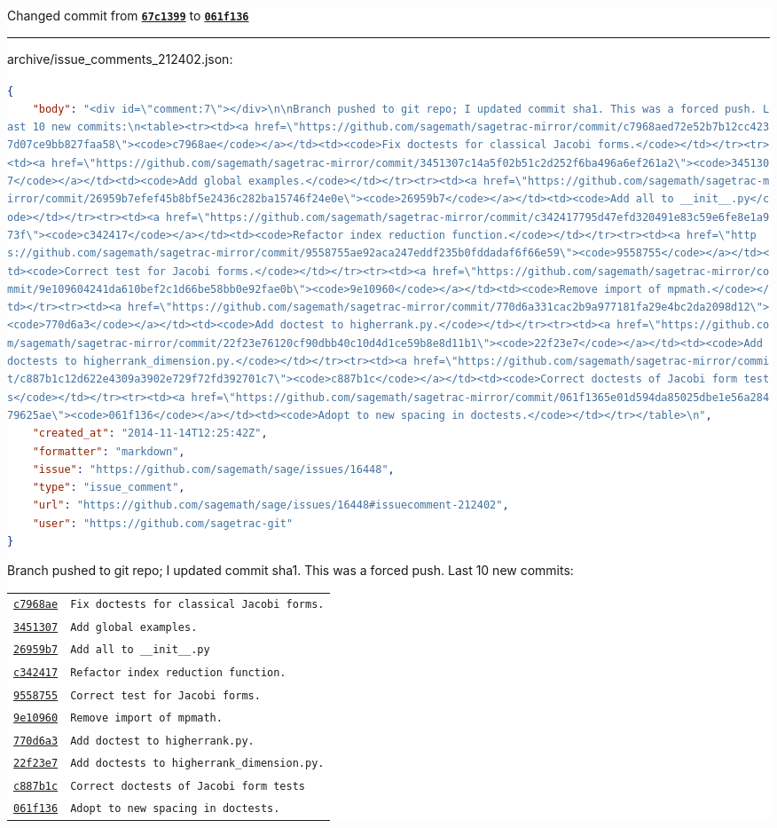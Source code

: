 Changed commit from **[`67c1399`](https://github.com/sagemath/sagetrac-mirror/commit/67c13993df78dfe3cf92fb85b40bd26fbd78993d)** to **[`061f136`](https://github.com/sagemath/sagetrac-mirror/commit/061f1365e01d594da85025dbe1e56a28479625ae)**



---

archive/issue_comments_212402.json:
```json
{
    "body": "<div id=\"comment:7\"></div>\n\nBranch pushed to git repo; I updated commit sha1. This was a forced push. Last 10 new commits:\n<table><tr><td><a href=\"https://github.com/sagemath/sagetrac-mirror/commit/c7968aed72e52b7b12cc4237d07ce9bb827faa58\"><code>c7968ae</code></a></td><td><code>Fix doctests for classical Jacobi forms.</code></td></tr><tr><td><a href=\"https://github.com/sagemath/sagetrac-mirror/commit/3451307c14a5f02b51c2d252f6ba496a6ef261a2\"><code>3451307</code></a></td><td><code>Add global examples.</code></td></tr><tr><td><a href=\"https://github.com/sagemath/sagetrac-mirror/commit/26959b7efef45b8bf5e2436c282ba15746f24e0e\"><code>26959b7</code></a></td><td><code>Add all to __init__.py</code></td></tr><tr><td><a href=\"https://github.com/sagemath/sagetrac-mirror/commit/c342417795d47efd320491e83c59e6fe8e1a973f\"><code>c342417</code></a></td><td><code>Refactor index reduction function.</code></td></tr><tr><td><a href=\"https://github.com/sagemath/sagetrac-mirror/commit/9558755ae92aca247eddf235b0fddadaf6f66e59\"><code>9558755</code></a></td><td><code>Correct test for Jacobi forms.</code></td></tr><tr><td><a href=\"https://github.com/sagemath/sagetrac-mirror/commit/9e109604241da610bef2c1d66be58bb0e92fae0b\"><code>9e10960</code></a></td><td><code>Remove import of mpmath.</code></td></tr><tr><td><a href=\"https://github.com/sagemath/sagetrac-mirror/commit/770d6a331cac2b9a977181fa29e4bc2da2098d12\"><code>770d6a3</code></a></td><td><code>Add doctest to higherrank.py.</code></td></tr><tr><td><a href=\"https://github.com/sagemath/sagetrac-mirror/commit/22f23e76120cf90dbb40c10d4d1ce59b8e8d11b1\"><code>22f23e7</code></a></td><td><code>Add doctests to higherrank_dimension.py.</code></td></tr><tr><td><a href=\"https://github.com/sagemath/sagetrac-mirror/commit/c887b1c12d622e4309a3902e729f72fd392701c7\"><code>c887b1c</code></a></td><td><code>Correct doctests of Jacobi form tests</code></td></tr><tr><td><a href=\"https://github.com/sagemath/sagetrac-mirror/commit/061f1365e01d594da85025dbe1e56a28479625ae\"><code>061f136</code></a></td><td><code>Adopt to new spacing in doctests.</code></td></tr></table>\n",
    "created_at": "2014-11-14T12:25:42Z",
    "formatter": "markdown",
    "issue": "https://github.com/sagemath/sage/issues/16448",
    "type": "issue_comment",
    "url": "https://github.com/sagemath/sage/issues/16448#issuecomment-212402",
    "user": "https://github.com/sagetrac-git"
}
```

<div id="comment:7"></div>

Branch pushed to git repo; I updated commit sha1. This was a forced push. Last 10 new commits:
<table><tr><td><a href="https://github.com/sagemath/sagetrac-mirror/commit/c7968aed72e52b7b12cc4237d07ce9bb827faa58"><code>c7968ae</code></a></td><td><code>Fix doctests for classical Jacobi forms.</code></td></tr><tr><td><a href="https://github.com/sagemath/sagetrac-mirror/commit/3451307c14a5f02b51c2d252f6ba496a6ef261a2"><code>3451307</code></a></td><td><code>Add global examples.</code></td></tr><tr><td><a href="https://github.com/sagemath/sagetrac-mirror/commit/26959b7efef45b8bf5e2436c282ba15746f24e0e"><code>26959b7</code></a></td><td><code>Add all to __init__.py</code></td></tr><tr><td><a href="https://github.com/sagemath/sagetrac-mirror/commit/c342417795d47efd320491e83c59e6fe8e1a973f"><code>c342417</code></a></td><td><code>Refactor index reduction function.</code></td></tr><tr><td><a href="https://github.com/sagemath/sagetrac-mirror/commit/9558755ae92aca247eddf235b0fddadaf6f66e59"><code>9558755</code></a></td><td><code>Correct test for Jacobi forms.</code></td></tr><tr><td><a href="https://github.com/sagemath/sagetrac-mirror/commit/9e109604241da610bef2c1d66be58bb0e92fae0b"><code>9e10960</code></a></td><td><code>Remove import of mpmath.</code></td></tr><tr><td><a href="https://github.com/sagemath/sagetrac-mirror/commit/770d6a331cac2b9a977181fa29e4bc2da2098d12"><code>770d6a3</code></a></td><td><code>Add doctest to higherrank.py.</code></td></tr><tr><td><a href="https://github.com/sagemath/sagetrac-mirror/commit/22f23e76120cf90dbb40c10d4d1ce59b8e8d11b1"><code>22f23e7</code></a></td><td><code>Add doctests to higherrank_dimension.py.</code></td></tr><tr><td><a href="https://github.com/sagemath/sagetrac-mirror/commit/c887b1c12d622e4309a3902e729f72fd392701c7"><code>c887b1c</code></a></td><td><code>Correct doctests of Jacobi form tests</code></td></tr><tr><td><a href="https://github.com/sagemath/sagetrac-mirror/commit/061f1365e01d594da85025dbe1e56a28479625ae"><code>061f136</code></a></td><td><code>Adopt to new spacing in doctests.</code></td></tr></table>

